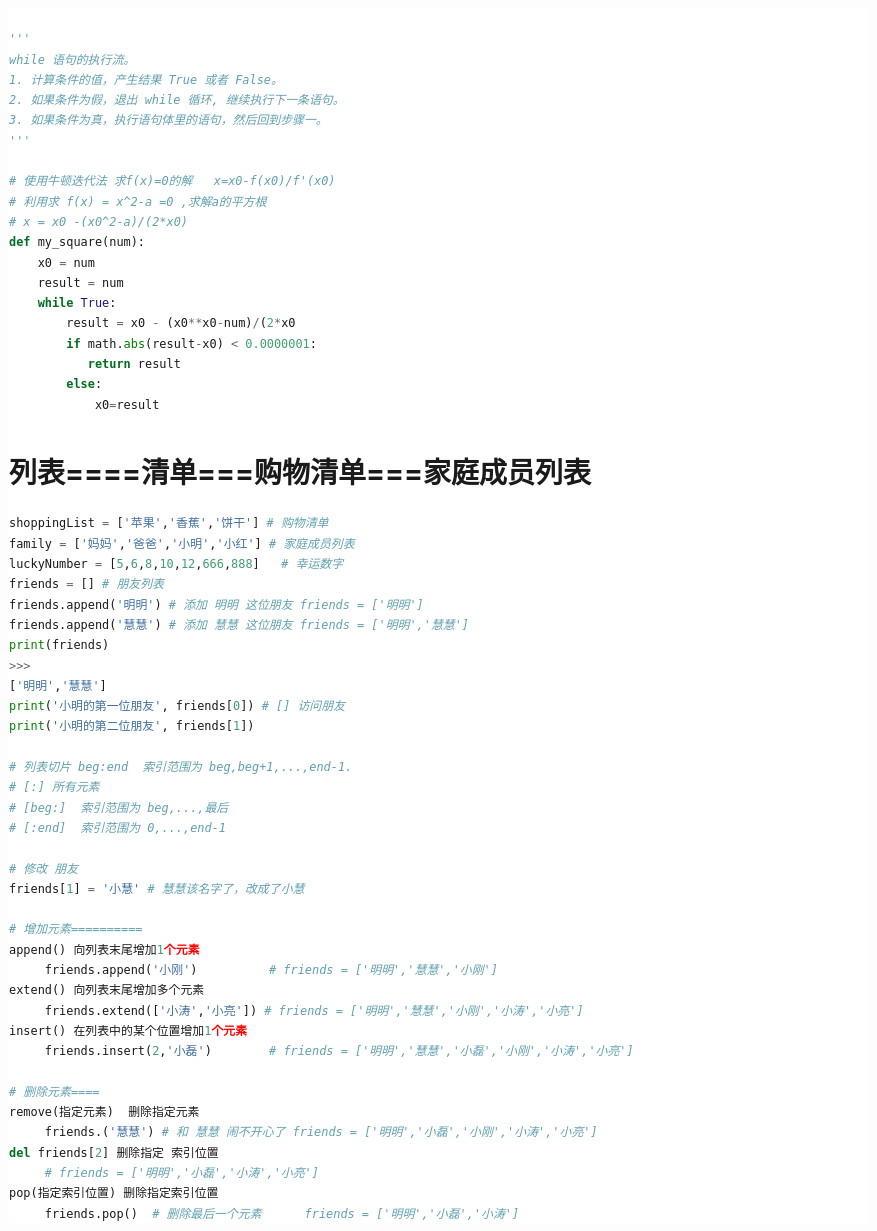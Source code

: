 ```python
    
'''
while 语句的执行流。
1. 计算条件的值，产生结果 True 或者 False。
2. 如果条件为假，退出 while 循环, 继续执行下一条语句。
3. 如果条件为真，执行语句体里的语句，然后回到步骤一。
'''

# 使用牛顿迭代法 求f(x)=0的解   x=x0-f(x0)/f'(x0)
# 利用求 f(x) = x^2-a =0 ,求解a的平方根
# x = x0 -(x0^2-a)/(2*x0)
def my_square(num):
    x0 = num
    result = num
    while True:
        result = x0 - (x0**x0-num)/(2*x0
        if math.abs(result-x0) < 0.0000001:
           return result
        else:
            x0=result  


```

# 列表====清单===购物清单===家庭成员列表

```python
shoppingList = ['苹果','香蕉','饼干'] # 购物清单
family = ['妈妈','爸爸','小明','小红'] # 家庭成员列表
luckyNumber = [5,6,8,10,12,666,888]   # 幸运数字
friends = [] # 朋友列表
friends.append('明明') # 添加 明明 这位朋友 friends = ['明明']
friends.append('慧慧') # 添加 慧慧 这位朋友 friends = ['明明','慧慧']
print(friends)
>>>
['明明','慧慧']
print('小明的第一位朋友', friends[0]) # [] 访问朋友
print('小明的第二位朋友', friends[1])

# 列表切片 beg:end  索引范围为 beg,beg+1,...,end-1.
# [:] 所有元素
# [beg:]  索引范围为 beg,...,最后
# [:end]  索引范围为 0,...,end-1

# 修改 朋友
friends[1] = '小慧' # 慧慧该名字了，改成了小慧

# 增加元素==========
append() 向列表末尾增加1个元素   
     friends.append('小刚')          # friends = ['明明','慧慧','小刚']
extend() 向列表末尾增加多个元素  
     friends.extend(['小涛','小亮']) # friends = ['明明','慧慧','小刚','小涛','小亮']
insert() 在列表中的某个位置增加1个元素 
     friends.insert(2,'小磊')        # friends = ['明明','慧慧','小磊','小刚','小涛','小亮']

# 删除元素====
remove(指定元素)  删除指定元素
     friends.('慧慧') # 和 慧慧 闹不开心了 friends = ['明明','小磊','小刚','小涛','小亮']
del friends[2] 删除指定 索引位置
     # friends = ['明明','小磊','小涛','小亮']
pop(指定索引位置) 删除指定索引位置
     friends.pop()  # 删除最后一个元素      friends = ['明明','小磊','小涛']
```